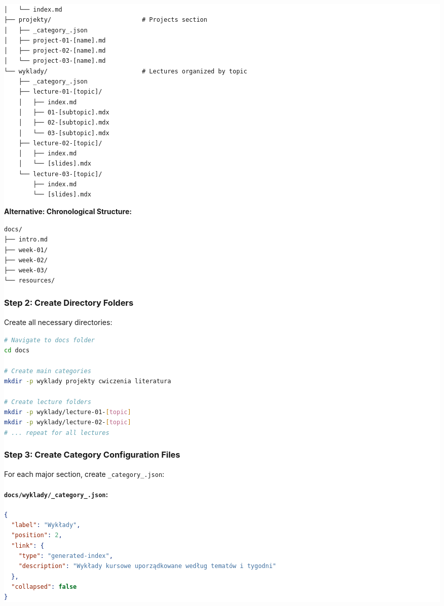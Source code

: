 ```
│   └── index.md
├── projekty/                         # Projects section
│   ├── _category_.json
│   ├── project-01-[name].md
│   ├── project-02-[name].md
│   └── project-03-[name].md
└── wyklady/                          # Lectures organized by topic
    ├── _category_.json
    ├── lecture-01-[topic]/
    │   ├── index.md
    │   ├── 01-[subtopic].mdx
    │   ├── 02-[subtopic].mdx
    │   └── 03-[subtopic].mdx
    ├── lecture-02-[topic]/
    │   ├── index.md
    │   └── [slides].mdx
    └── lecture-03-[topic]/
        ├── index.md
        └── [slides].mdx
```

**Alternative: Chronological Structure:**
```
docs/
├── intro.md
├── week-01/
├── week-02/
├── week-03/
└── resources/
```

### Step 2: Create Directory Folders

Create all necessary directories:

```bash
# Navigate to docs folder
cd docs

# Create main categories
mkdir -p wyklady projekty cwiczenia literatura

# Create lecture folders
mkdir -p wyklady/lecture-01-[topic]
mkdir -p wyklady/lecture-02-[topic]
# ... repeat for all lectures
```

### Step 3: Create Category Configuration Files

For each major section, create `_category_.json`:

#### `docs/wyklady/_category_.json`:
```json
{
  "label": "Wykłady",
  "position": 2,
  "link": {
    "type": "generated-index",
    "description": "Wykłady kursowe uporządkowane według tematów i tygodni"
  },
  "collapsed": false
}
```
